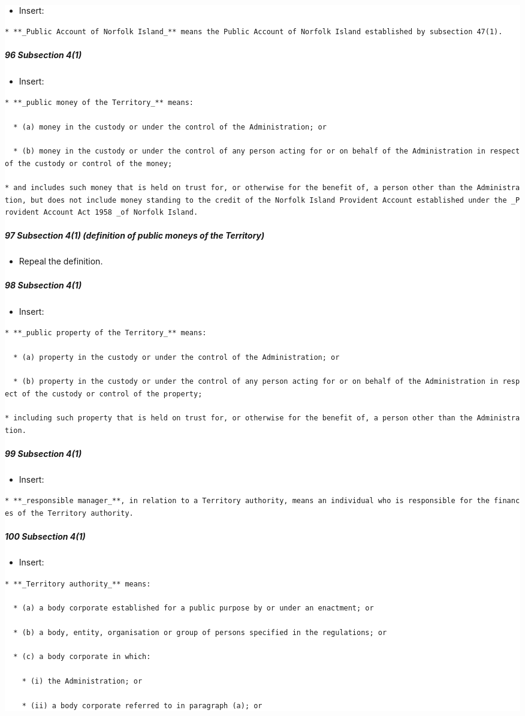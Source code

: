    * Insert: 

    * **_Public Account of Norfolk Island_** means the Public Account of Norfolk Island established by subsection 47(1).

##### 96  Subsection 4(1)

   * Insert: 

    * **_public money of the Territory_** means:

      * (a) money in the custody or under the control of the Administration; or

      * (b) money in the custody or under the control of any person acting for or on behalf of the Administration in respect of the custody or control of the money;

    * and includes such money that is held on trust for, or otherwise for the benefit of, a person other than the Administration, but does not include money standing to the credit of the Norfolk Island Provident Account established under the _Provident Account Act 1958 _of Norfolk Island.

##### 97  Subsection 4(1) (definition of public moneys of the Territory)

   * Repeal the definition.

##### 98  Subsection 4(1)

   * Insert: 

    * **_public property of the Territory_** means:

      * (a) property in the custody or under the control of the Administration; or

      * (b) property in the custody or under the control of any person acting for or on behalf of the Administration in respect of the custody or control of the property;

    * including such property that is held on trust for, or otherwise for the benefit of, a person other than the Administration.

##### 99  Subsection 4(1)

   * Insert: 

    * **_responsible manager_**, in relation to a Territory authority, means an individual who is responsible for the finances of the Territory authority.

##### 100  Subsection 4(1)

   * Insert: 

    * **_Territory authority_** means:

      * (a) a body corporate established for a public purpose by or under an enactment; or

      * (b) a body, entity, organisation or group of persons specified in the regulations; or

      * (c) a body corporate in which:

        * (i) the Administration; or

        * (ii) a body corporate referred to in paragraph (a); or
